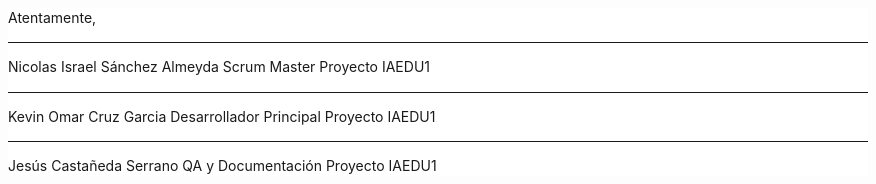 Atentamente,

_________________________
Nicolas Israel Sánchez Almeyda
Scrum Master
Proyecto IAEDU1

_________________________
Kevin Omar Cruz Garcia
Desarrollador Principal
Proyecto IAEDU1

_________________________
Jesús Castañeda Serrano
QA y Documentación
Proyecto IAEDU1 